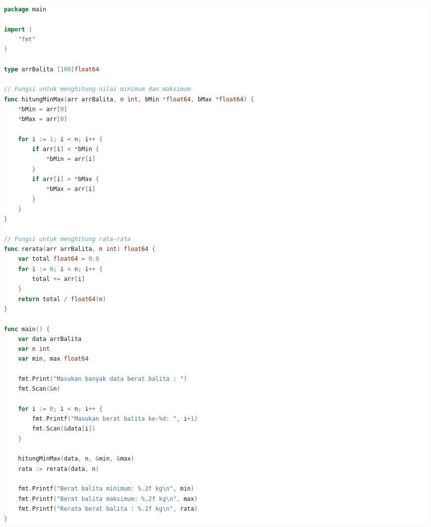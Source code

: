 ```go
package main

import (
    "fmt"
)

type arrBalita [100]float64  

// Fungsi untuk menghitung nilai minimum dan maksimum
func hitungMinMax(arr arrBalita, n int, bMin *float64, bMax *float64) {
    *bMin = arr[0]
    *bMax = arr[0]

    for i := 1; i < n; i++ {
        if arr[i] < *bMin {
            *bMin = arr[i]
        }
        if arr[i] > *bMax {
            *bMax = arr[i]
        }
    }
}

// Fungsi untuk menghitung rata-rata
func rerata(arr arrBalita, n int) float64 {
    var total float64 = 0.0
    for i := 0; i < n; i++ {
        total += arr[i]
    }
    return total / float64(n)
}

func main() {
    var data arrBalita
    var n int
    var min, max float64

    fmt.Print("Masukan banyak data berat balita : ")
    fmt.Scan(&n)

    for i := 0; i < n; i++ {
        fmt.Printf("Masukan berat balita ke-%d: ", i+1)
        fmt.Scan(&data[i])
    }

    hitungMinMax(data, n, &min, &max)
    rata := rerata(data, n)

    fmt.Printf("Berat balita minimum: %.2f kg\n", min)
    fmt.Printf("Berat balita maksimum: %.2f kg\n", max)
    fmt.Printf("Rerata berat balita : %.2f kg\n", rata)
}
```
